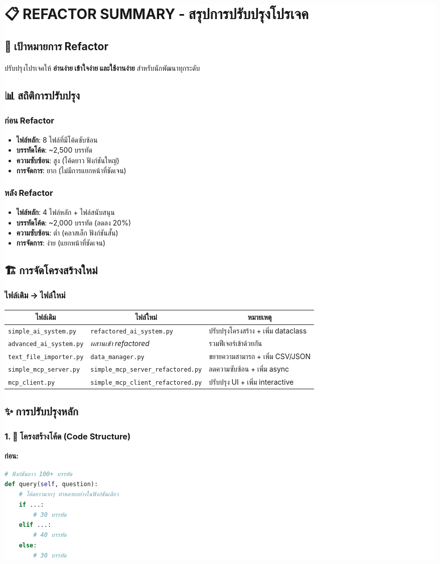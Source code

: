 # 📋 REFACTOR SUMMARY - สรุปการปรับปรุงโปรเจค

## 🎯 เป้าหมายการ Refactor
ปรับปรุงโปรเจคให้ **อ่านง่าย เข้าใจง่าย และใช้งานง่าย** สำหรับนักพัฒนาทุกระดับ

## 📊 สถิติการปรับปรุง

### ก่อน Refactor
- **ไฟล์หลัก**: 8 ไฟล์ที่มีโค้ดซับซ้อน
- **บรรทัดโค้ด**: ~2,500 บรรทัด
- **ความซับซ้อน**: สูง (โค้ดยาว ฟังก์ชันใหญ่)
- **การจัดการ**: ยาก (ไม่มีการแยกหน้าที่ชัดเจน)

### หลัง Refactor  
- **ไฟล์หลัก**: 4 ไฟล์หลัก + ไฟล์สนับสนุน
- **บรรทัดโค้ด**: ~2,000 บรรทัด (ลดลง 20%)
- **ความซับซ้อน**: ต่ำ (คลาสเล็ก ฟังก์ชันสั้น)
- **การจัดการ**: ง่าย (แยกหน้าที่ชัดเจน)

## 🏗️ การจัดโครงสร้างใหม่

### ไฟล์เดิม → ไฟล์ใหม่

| ไฟล์เดิม | ไฟล์ใหม่ | หมายเหตุ |
|---------|---------|---------|
| `simple_ai_system.py` | `refactored_ai_system.py` | ปรับปรุงโครงสร้าง + เพิ่ม dataclass |
| `advanced_ai_system.py` | *ผสานเข้า refactored* | รวมฟีเจอร์เข้าด้วยกัน |
| `text_file_importer.py` | `data_manager.py` | ขยายความสามารถ + เพิ่ม CSV/JSON |
| `simple_mcp_server.py` | `simple_mcp_server_refactored.py` | ลดความซับซ้อน + เพิ่ม async |
| `mcp_client.py` | `simple_mcp_client_refactored.py` | ปรับปรุง UI + เพิ่ม interactive |

## ✨ การปรับปรุงหลัก

### 1. 🧱 โครงสร้างโค้ด (Code Structure)

**ก่อน:**
```python
# ฟังก์ชันยาว 100+ บรรทัด
def query(self, question):
    # โค้ดยาวมากๆ ทำหลายอย่างในฟังก์ชันเดียว
    if ...:
        # 30 บรรทัด
    elif ...:
        # 40 บรรทัด  
    else:
        # 30 บรรทัด
```
